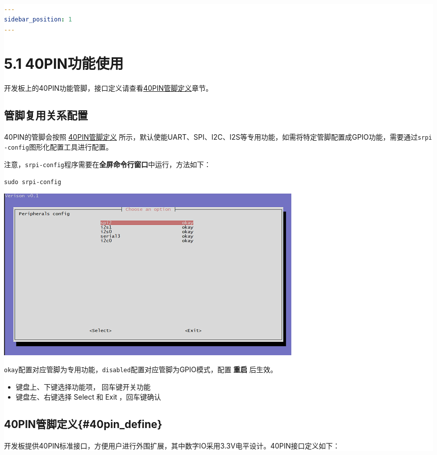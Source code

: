 ```yaml
---
sidebar_position: 1
---
```


# 5.1 40PIN功能使用

开发板上的40PIN功能管脚，接口定义请查看[40PIN管脚定义](#40pin_define)章节。

## 管脚复用关系配置

40PIN的管脚会按照 [40PIN管脚定义](#40pin_define) 所示，默认使能UART、SPI、I2C、I2S等专用功能，如需将特定管脚配置成GPIO功能，需要通过`srpi-config`图形化配置工具进行配置。

注意，`srpi-config`程序需要在**全屏命令行窗口**中运行，方法如下：

```
sudo srpi-config
```

![image-20220511173307239](./image/40pin_user_guide/image-20220511173307239.png)

`okay`配置对应管脚为专用功能，`disabled`配置对应管脚为GPIO模式，配置 **重启** 后生效。

- 键盘上、下键选择功能项， 回车键开关功能
- 键盘左、右键选择  Select 和 Exit ，回车键确认

## 40PIN管脚定义{#40pin_define}

开发板提供40PIN标准接口，方便用户进行外围扩展，其中数字IO采用3.3V电平设计。40PIN接口定义如下：  